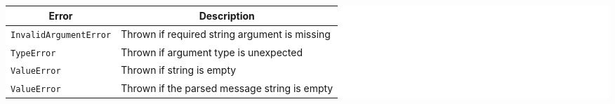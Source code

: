 | Error                  | Description                                   |
| ---------------------- | --------------------------------------------- |
| `InvalidArgumentError` | Thrown if required string argument is missing |
| `TypeError`            | Thrown if argument type is unexpected         |
| `ValueError`           | Thrown if string is empty                     |
| `ValueError`           | Thrown if the parsed message string is empty  |
